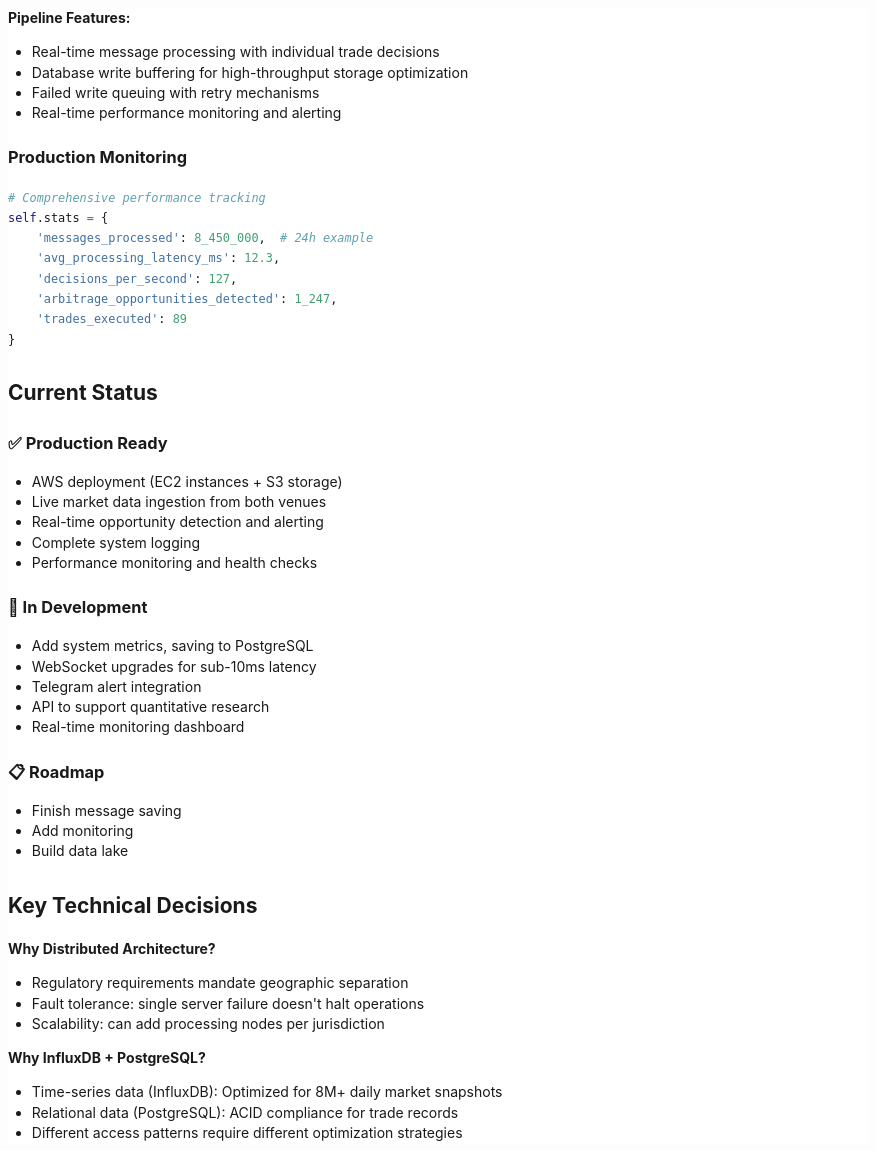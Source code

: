 **Pipeline Features:**
- Real-time message processing with individual trade decisions
- Database write buffering for high-throughput storage optimization
- Failed write queuing with retry mechanisms
- Real-time performance monitoring and alerting

### Production Monitoring

```python
# Comprehensive performance tracking
self.stats = {
    'messages_processed': 8_450_000,  # 24h example
    'avg_processing_latency_ms': 12.3,
    'decisions_per_second': 127,
    'arbitrage_opportunities_detected': 1_247,
    'trades_executed': 89
}
```

## Current Status

### ✅ Production Ready
- AWS deployment (EC2 instances + S3 storage)
- Live market data ingestion from both venues
- Real-time opportunity detection and alerting
- Complete system logging
- Performance monitoring and health checks

### 🚧 In Development  
- Add system metrics, saving to PostgreSQL
- WebSocket upgrades for sub-10ms latency
- Telegram alert integration
- API to support quantitative research
- Real-time monitoring dashboard

### 📋 Roadmap
- Finish message saving
- Add monitoring
- Build data lake

## Key Technical Decisions

**Why Distributed Architecture?**
- Regulatory requirements mandate geographic separation
- Fault tolerance: single server failure doesn't halt operations
- Scalability: can add processing nodes per jurisdiction

**Why InfluxDB + PostgreSQL?**
- Time-series data (InfluxDB): Optimized for 8M+ daily market snapshots
- Relational data (PostgreSQL): ACID compliance for trade records
- Different access patterns require different optimization strategies
